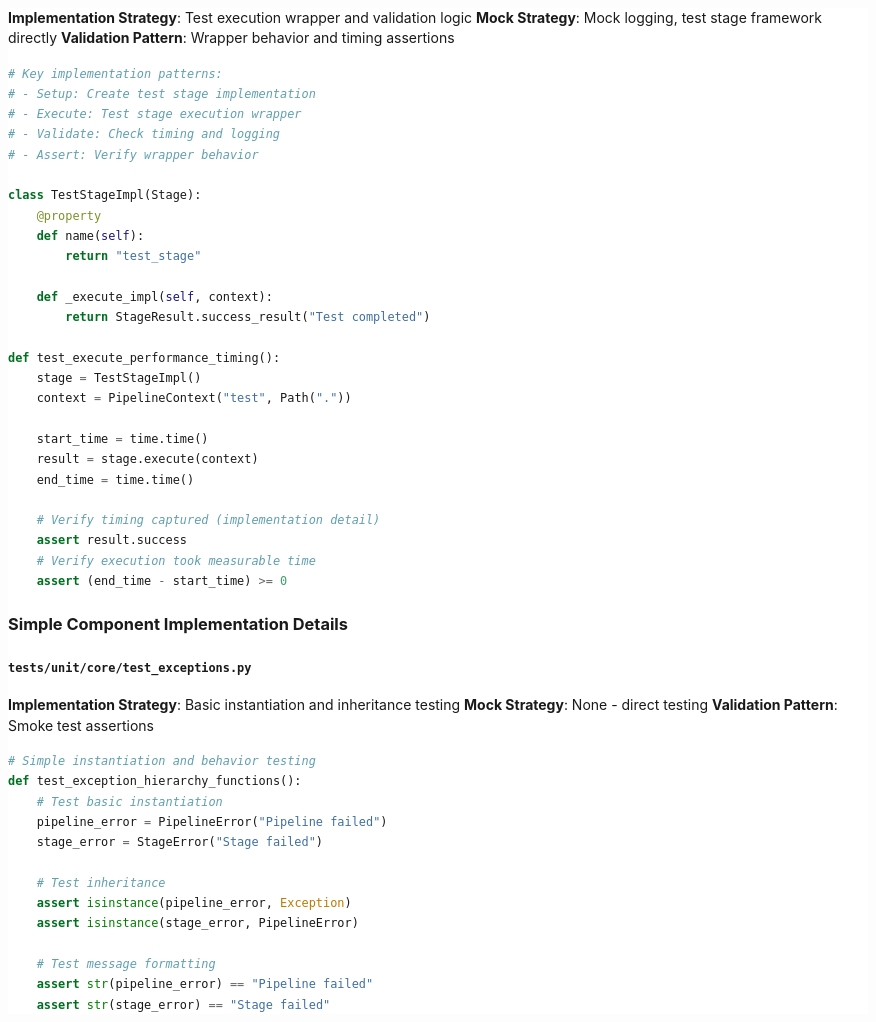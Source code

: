 **Implementation Strategy**: Test execution wrapper and validation logic
**Mock Strategy**: Mock logging, test stage framework directly
**Validation Pattern**: Wrapper behavior and timing assertions

```python
# Key implementation patterns:
# - Setup: Create test stage implementation
# - Execute: Test stage execution wrapper
# - Validate: Check timing and logging
# - Assert: Verify wrapper behavior

class TestStageImpl(Stage):
    @property
    def name(self):
        return "test_stage"

    def _execute_impl(self, context):
        return StageResult.success_result("Test completed")

def test_execute_performance_timing():
    stage = TestStageImpl()
    context = PipelineContext("test", Path("."))

    start_time = time.time()
    result = stage.execute(context)
    end_time = time.time()

    # Verify timing captured (implementation detail)
    assert result.success
    # Verify execution took measurable time
    assert (end_time - start_time) >= 0
```

### Simple Component Implementation Details

#### `tests/unit/core/test_exceptions.py`

**Implementation Strategy**: Basic instantiation and inheritance testing
**Mock Strategy**: None - direct testing
**Validation Pattern**: Smoke test assertions

```python
# Simple instantiation and behavior testing
def test_exception_hierarchy_functions():
    # Test basic instantiation
    pipeline_error = PipelineError("Pipeline failed")
    stage_error = StageError("Stage failed")

    # Test inheritance
    assert isinstance(pipeline_error, Exception)
    assert isinstance(stage_error, PipelineError)

    # Test message formatting
    assert str(pipeline_error) == "Pipeline failed"
    assert str(stage_error) == "Stage failed"
```
